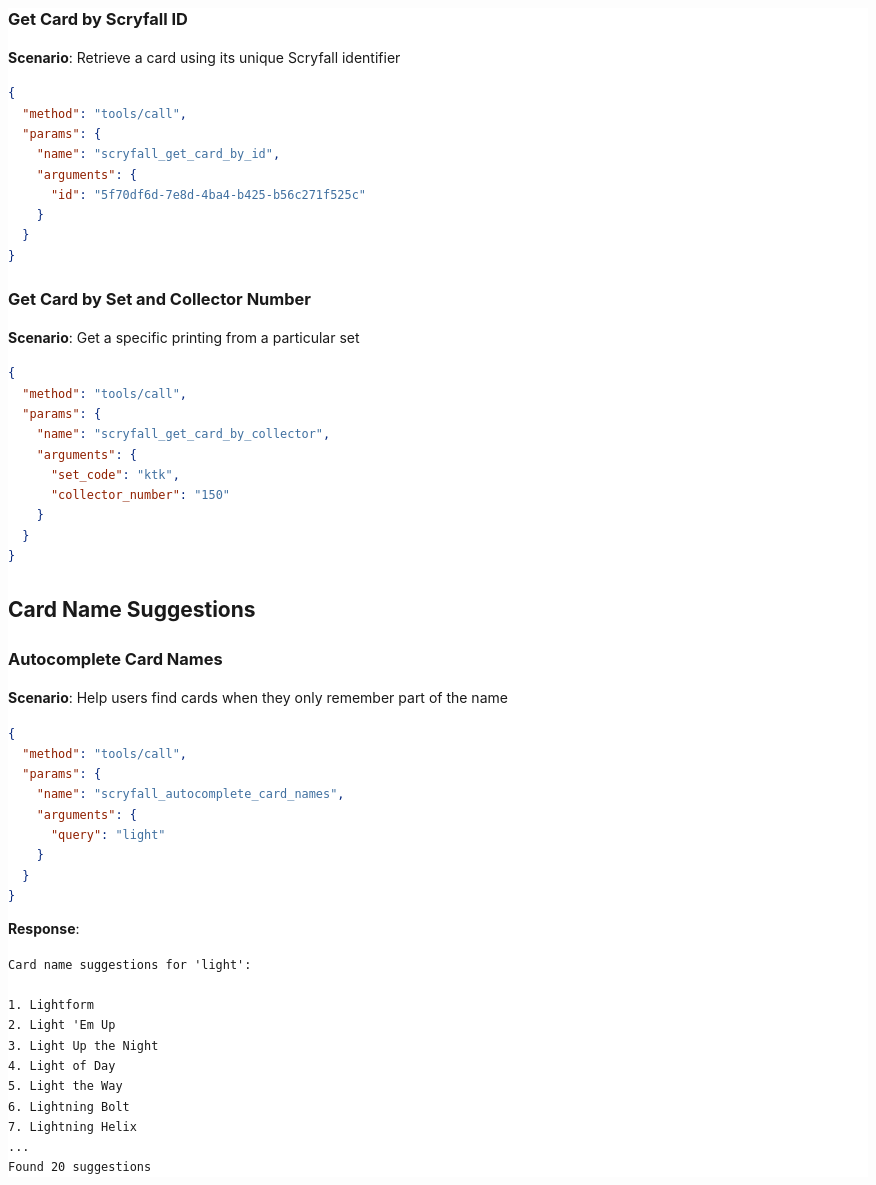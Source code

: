### Get Card by Scryfall ID

**Scenario**: Retrieve a card using its unique Scryfall identifier

```json
{
  "method": "tools/call",
  "params": {
    "name": "scryfall_get_card_by_id",
    "arguments": {
      "id": "5f70df6d-7e8d-4ba4-b425-b56c271f525c"
    }
  }
}
```

### Get Card by Set and Collector Number

**Scenario**: Get a specific printing from a particular set

```json
{
  "method": "tools/call",
  "params": {
    "name": "scryfall_get_card_by_collector",
    "arguments": {
      "set_code": "ktk",
      "collector_number": "150"
    }
  }
}
```

## Card Name Suggestions

### Autocomplete Card Names

**Scenario**: Help users find cards when they only remember part of the name

```json
{
  "method": "tools/call",
  "params": {
    "name": "scryfall_autocomplete_card_names",
    "arguments": {
      "query": "light"
    }
  }
}
```

**Response**:
```
Card name suggestions for 'light':

1. Lightform
2. Light 'Em Up
3. Light Up the Night
4. Light of Day
5. Light the Way
6. Lightning Bolt
7. Lightning Helix
...
Found 20 suggestions
```
